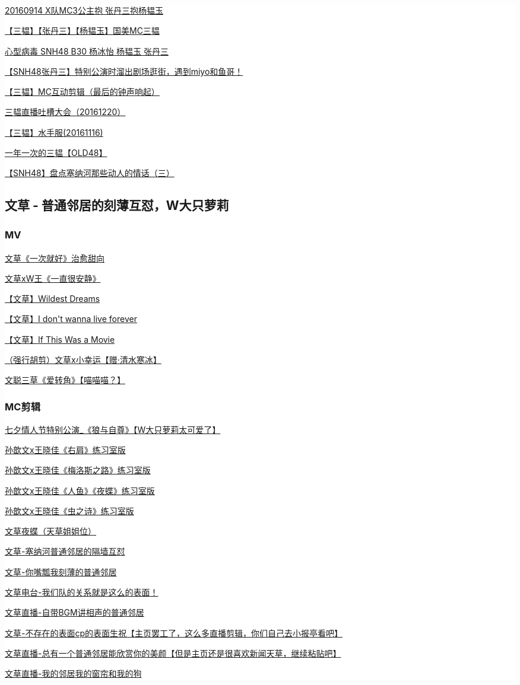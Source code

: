 [20160914 X队MC3公主抱 张丹三抱杨韫玉](https://www.bilibili.com/video/av6670030)

[【三韫】【张丹三】【杨韫玉】国美MC三韫](https://www.bilibili.com/video/av3983757)

[心型病毒 SNH48 B30 杨冰怡 杨韫玉 张丹三](https://www.bilibili.com/video/av4910894)

[【SNH48张丹三】特别公演时溜出剧场逛街，遇到miyo和鱼哥！](https://www.bilibili.com/video/av4387401)

[【三韫】MC互动剪辑（最后的钟声响起）](https://www.bilibili.com/video/av14195293)

[三韫直播吐槽大会（20161220）](https://www.bilibili.com/video/av7625626)

[【三韫】水手服(20161116)](https://www.bilibili.com/video/av7126450)

[一年一次的三韫【OLD48】](https://www.bilibili.com/video/av15261121)

[【SNH48】盘点塞纳河那些动人的情话（三）](https://www.bilibili.com/video/av8657676)

## 文草 - 普通邻居的刻薄互怼，W大只萝莉

### MV

[文草《一次就好》治愈甜向](https://www.bilibili.com/video/av13894787)

[文草xW王《一直很安静》](https://www.bilibili.com/video/av7255906)

[【文草】Wildest Dreams](https://www.bilibili.com/video/av10900757)

[【文草】I don't wanna live forever](https://www.bilibili.com/video/av9532234)

[【文草】If This Was a Movie](https://www.bilibili.com/video/av12996583)

[（强行胡剪）文草x小幸运【赠·清水寒冰】](https://www.bilibili.com/video/av7202824)

[文聪三草《爱转角》【喵喵喵？】](https://www.bilibili.com/video/av3191720)

### MC剪辑

[七夕情人节特别公演_《狼与自尊》【W大只萝莉太可爱了】](https://www.bilibili.com/video/av13892551)

[孙歆文x王晓佳《右肩》练习室版](https://www.bilibili.com/video/av12682817)

[孙歆文x王晓佳《梅洛斯之路》练习室版](https://www.bilibili.com/video/av12680985)

[孙歆文x王晓佳《人鱼》《夜蝶》练习室版](https://www.bilibili.com/video/av10093402)

[孙歆文x王晓佳《虫之诗》练习室版](https://www.bilibili.com/video/av12683931)

[文草夜蝶（天草姐姐位）](https://www.bilibili.com/video/av15707788)

[文草-塞纳河普通邻居的隔墙互怼](https://www.bilibili.com/video/av8639751)

[文草-你嘴瓢我刻薄的普通邻居](https://www.bilibili.com/video/av9260167)

[文草电台-我们队的关系就是这么的表面！](https://www.bilibili.com/video/av11005942)

[文草直播-自带BGM讲相声的普通邻居](https://www.bilibili.com/video/av10217739)

[文草-不存在的表面cp的表面生祝【主页罢工了，这么多直播剪辑，你们自己去小报亭看吧】](https://www.bilibili.com/video/av11047063)

[文草直播-总有一个普通邻居能欣赏你的美颜【但是主页还是很喜欢新闻天草，继续粘贴吧】](https://www.bilibili.com/video/av12500167)

[文草直播-我的邻居我的窗帘和我的狗](https://www.bilibili.com/video/av10894965)
